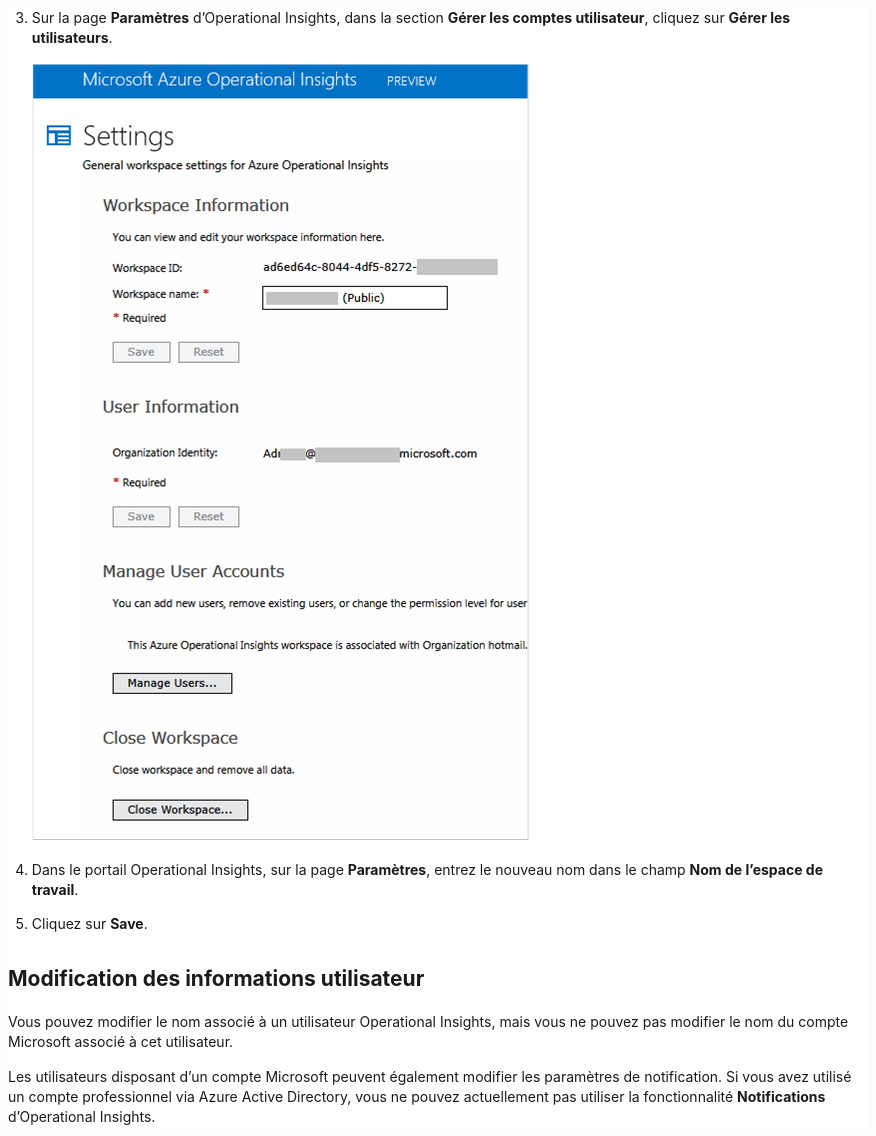 3. Sur la page **Paramètres** d’Operational Insights, dans la section **Gérer les comptes utilisateur**, cliquez sur **Gérer les utilisateurs**. <p> ![manage users](./media/operational-insights-setup-workspace/settings03.png) <p>
4. Dans le portail Operational Insights, sur la page **Paramètres**, entrez le nouveau nom dans le champ **Nom de l’espace de travail**.

5. Cliquez sur **Save**.

## Modification des informations utilisateur

Vous pouvez modifier le nom associé à un utilisateur Operational Insights, mais vous ne pouvez pas modifier le nom du compte Microsoft associé à cet utilisateur.

Les utilisateurs disposant d’un compte Microsoft peuvent également modifier les paramètres de notification. Si vous avez utilisé un compte professionnel via Azure Active Directory, vous ne pouvez actuellement pas utiliser la fonctionnalité **Notifications** d’Operational Insights.

